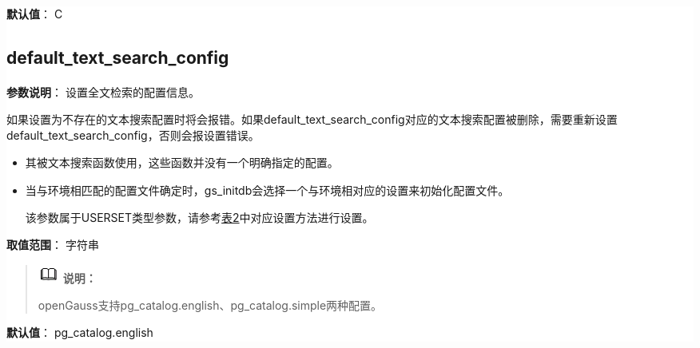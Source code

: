 **默认值**： C

## default\_text\_search\_config<a name="zh-cn_topic_0283136798_zh-cn_topic_0237124733_zh-cn_topic_0059778109_sd9a07d429cd4498383931c621742b816"></a>

**参数说明**： 设置全文检索的配置信息。

如果设置为不存在的文本搜索配置时将会报错。如果default\_text\_search\_config对应的文本搜索配置被删除，需要重新设置default\_text\_search\_config，否则会报设置错误。

-   其被文本搜索函数使用，这些函数并没有一个明确指定的配置。
-   当与环境相匹配的配置文件确定时，gs\_initdb会选择一个与环境相对应的设置来初始化配置文件。

    该参数属于USERSET类型参数，请参考[表2](../DatabaseAdministrationGuide/重设参数.md#zh-cn_topic_0283137176_zh-cn_topic_0237121562_zh-cn_topic_0059777490_t290c8f15953843db8d8e53d867cd893d)中对应设置方法进行设置。


**取值范围**： 字符串

>![](public_sys-resources/icon-note.png) **说明：** 
>
>openGauss支持pg\_catalog.english、pg\_catalog.simple两种配置。

**默认值**： pg\_catalog.english

